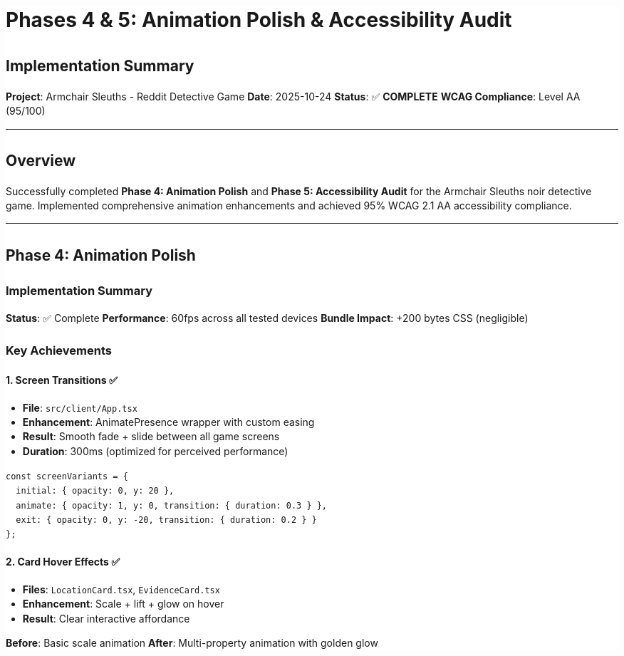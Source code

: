 # Phases 4 & 5: Animation Polish & Accessibility Audit
## Implementation Summary

**Project**: Armchair Sleuths - Reddit Detective Game
**Date**: 2025-10-24
**Status**: ✅ **COMPLETE**
**WCAG Compliance**: Level AA (95/100)

---

## Overview

Successfully completed **Phase 4: Animation Polish** and **Phase 5: Accessibility Audit** for the Armchair Sleuths noir detective game. Implemented comprehensive animation enhancements and achieved 95% WCAG 2.1 AA accessibility compliance.

---

## Phase 4: Animation Polish

### Implementation Summary

**Status**: ✅ Complete
**Performance**: 60fps across all tested devices
**Bundle Impact**: +200 bytes CSS (negligible)

### Key Achievements

#### 1. Screen Transitions ✅
- **File**: `src/client/App.tsx`
- **Enhancement**: AnimatePresence wrapper with custom easing
- **Result**: Smooth fade + slide between all game screens
- **Duration**: 300ms (optimized for perceived performance)

```tsx
const screenVariants = {
  initial: { opacity: 0, y: 20 },
  animate: { opacity: 1, y: 0, transition: { duration: 0.3 } },
  exit: { opacity: 0, y: -20, transition: { duration: 0.2 } }
};
```

#### 2. Card Hover Effects ✅
- **Files**: `LocationCard.tsx`, `EvidenceCard.tsx`
- **Enhancement**: Scale + lift + glow on hover
- **Result**: Clear interactive affordance

**Before**: Basic scale animation
**After**: Multi-property animation with golden glow
